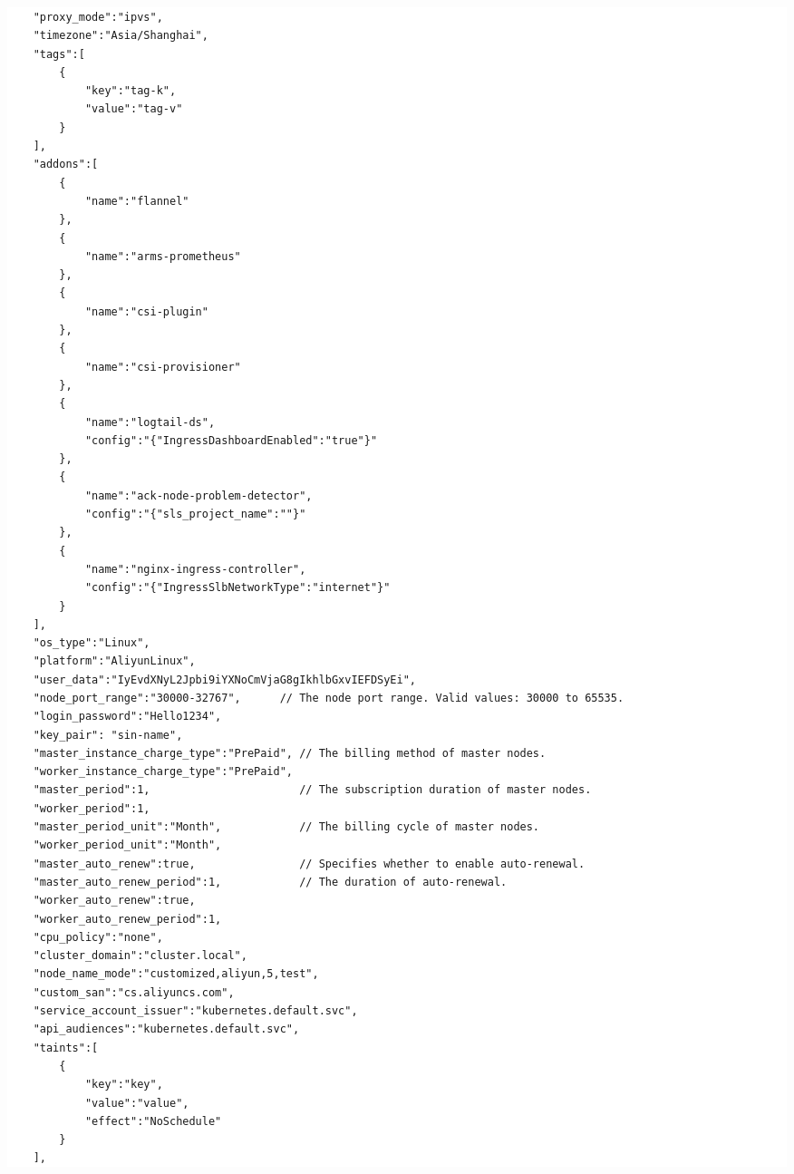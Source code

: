 ```
    "proxy_mode":"ipvs",
    "timezone":"Asia/Shanghai",
    "tags":[
        {
            "key":"tag-k",
            "value":"tag-v"
        }
    ],
    "addons":[
        {
            "name":"flannel"
        },
        {
            "name":"arms-prometheus"
        },
        {
            "name":"csi-plugin"
        },
        {
            "name":"csi-provisioner"
        },
        {
            "name":"logtail-ds",
            "config":"{"IngressDashboardEnabled":"true"}"
        },
        {
            "name":"ack-node-problem-detector",
            "config":"{"sls_project_name":""}"
        },
        {
            "name":"nginx-ingress-controller",
            "config":"{"IngressSlbNetworkType":"internet"}"
        }
    ],
    "os_type":"Linux",
    "platform":"AliyunLinux",
    "user_data":"IyEvdXNyL2Jpbi9iYXNoCmVjaG8gIkhlbGxvIEFDSyEi",
    "node_port_range":"30000-32767",      // The node port range. Valid values: 30000 to 65535.
    "login_password":"Hello1234",
    "key_pair": "sin-name",
    "master_instance_charge_type":"PrePaid", // The billing method of master nodes.
    "worker_instance_charge_type":"PrePaid",
    "master_period":1,                       // The subscription duration of master nodes.
    "worker_period":1,
    "master_period_unit":"Month",            // The billing cycle of master nodes.
    "worker_period_unit":"Month",
    "master_auto_renew":true,                // Specifies whether to enable auto-renewal.
    "master_auto_renew_period":1,            // The duration of auto-renewal.
    "worker_auto_renew":true,
    "worker_auto_renew_period":1,
    "cpu_policy":"none",
    "cluster_domain":"cluster.local",
    "node_name_mode":"customized,aliyun,5,test",
    "custom_san":"cs.aliyuncs.com",
    "service_account_issuer":"kubernetes.default.svc",
    "api_audiences":"kubernetes.default.svc",
    "taints":[
        {
            "key":"key",
            "value":"value",
            "effect":"NoSchedule"
        }
    ],
```
